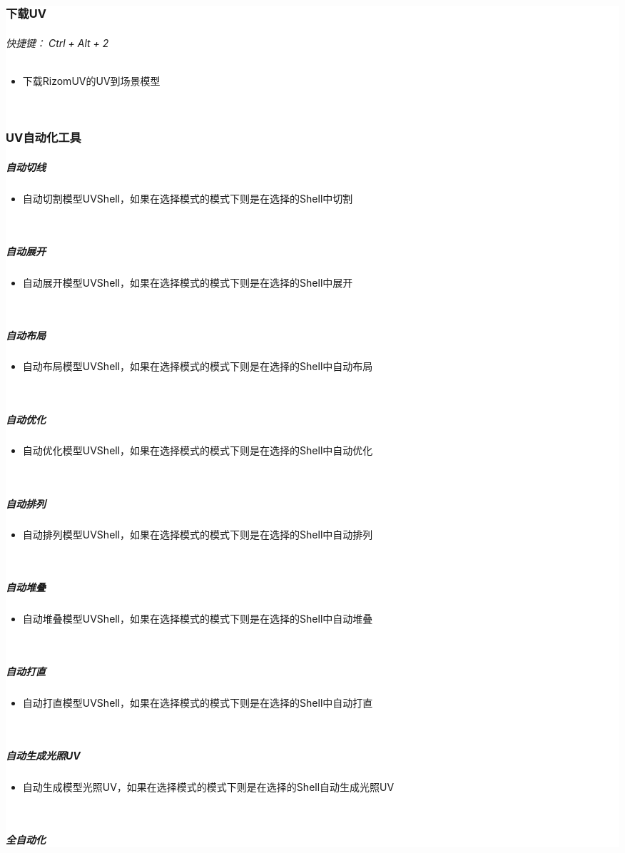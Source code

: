 ### 下载UV

###### 快捷键： Ctrl + Alt + 2

* 下载RizomUV的UV到场景模型

</br>

### UV自动化工具

##### 自动切线

* 自动切割模型UVShell，如果在选择模式的模式下则是在选择的Shell中切割

</br>
  
##### 自动展开

* 自动展开模型UVShell，如果在选择模式的模式下则是在选择的Shell中展开

</br>

##### 自动布局

* 自动布局模型UVShell，如果在选择模式的模式下则是在选择的Shell中自动布局

</br>

##### 自动优化

* 自动优化模型UVShell，如果在选择模式的模式下则是在选择的Shell中自动优化

</br>

##### 自动排列

* 自动排列模型UVShell，如果在选择模式的模式下则是在选择的Shell中自动排列

</br>

##### 自动堆叠

* 自动堆叠模型UVShell，如果在选择模式的模式下则是在选择的Shell中自动堆叠

</br>

##### 自动打直

* 自动打直模型UVShell，如果在选择模式的模式下则是在选择的Shell中自动打直

</br>

##### 自动生成光照UV

* 自动生成模型光照UV，如果在选择模式的模式下则是在选择的Shell自动生成光照UV

</br>

##### 全自动化
